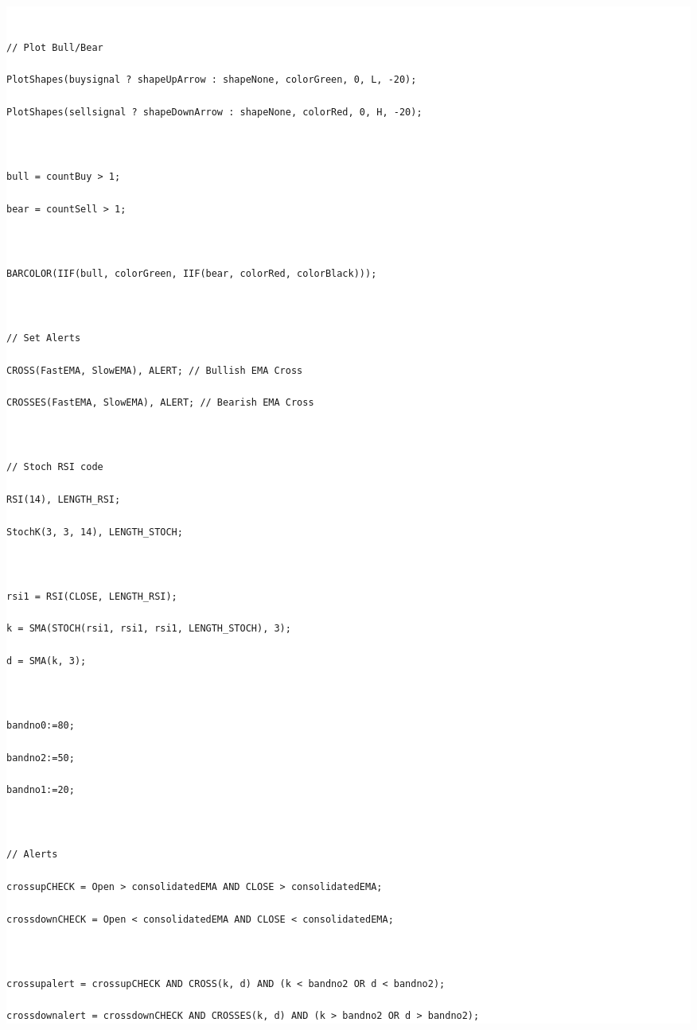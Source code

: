 ```text


// Plot Bull/Bear

PlotShapes(buysignal ? shapeUpArrow : shapeNone, colorGreen, 0, L, -20);

PlotShapes(sellsignal ? shapeDownArrow : shapeNone, colorRed, 0, H, -20);



bull = countBuy > 1;

bear = countSell > 1;



BARCOLOR(IIF(bull, colorGreen, IIF(bear, colorRed, colorBlack)));



// Set Alerts

CROSS(FastEMA, SlowEMA), ALERT; // Bullish EMA Cross

CROSSES(FastEMA, SlowEMA), ALERT; // Bearish EMA Cross



// Stoch RSI code

RSI(14), LENGTH_RSI;

StochK(3, 3, 14), LENGTH_STOCH;



rsi1 = RSI(CLOSE, LENGTH_RSI);

k = SMA(STOCH(rsi1, rsi1, rsi1, LENGTH_STOCH), 3);

d = SMA(k, 3);



bandno0:=80;

bandno2:=50;

bandno1:=20;



// Alerts

crossupCHECK = Open > consolidatedEMA AND CLOSE > consolidatedEMA;

crossdownCHECK = Open < consolidatedEMA AND CLOSE < consolidatedEMA;



crossupalert = crossupCHECK AND CROSS(k, d) AND (k < bandno2 OR d < bandno2);

crossdownalert = crossdownCHECK AND CROSSES(k, d) AND (k > bandno2 OR d > bandno2);
```